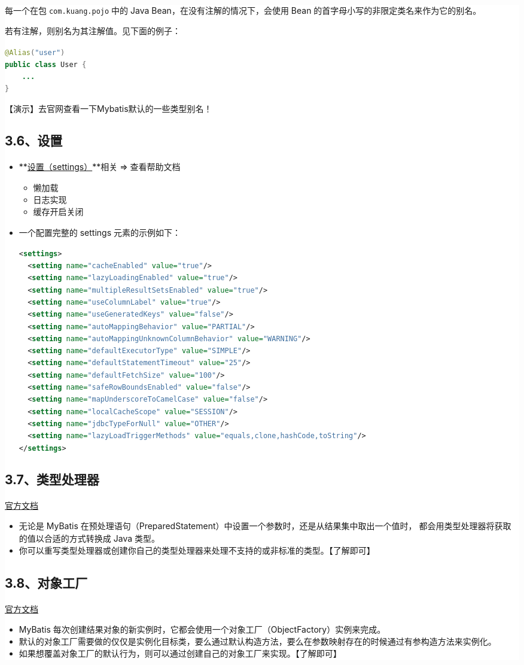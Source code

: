 每一个在包 `com.kuang.pojo` 中的 Java Bean，在没有注解的情况下，会使用 Bean 的首字母小写的非限定类名来作为它的别名。

若有注解，则别名为其注解值。见下面的例子：

```java
@Alias("user")
public class User {
    ...
}
```

【演示】去官网查看一下Mybatis默认的一些类型别名！

## 3.6、设置

- **[设置（settings）](http://www.mybatis.org/mybatis-3/zh/configuration.html#settings)**相关 => 查看帮助文档

  - 懒加载
  - 日志实现
  - 缓存开启关闭

- 一个配置完整的 settings 元素的示例如下：

  ```xml
  <settings>
    <setting name="cacheEnabled" value="true"/>
    <setting name="lazyLoadingEnabled" value="true"/>
    <setting name="multipleResultSetsEnabled" value="true"/>
    <setting name="useColumnLabel" value="true"/>
    <setting name="useGeneratedKeys" value="false"/>
    <setting name="autoMappingBehavior" value="PARTIAL"/>
    <setting name="autoMappingUnknownColumnBehavior" value="WARNING"/>
    <setting name="defaultExecutorType" value="SIMPLE"/>
    <setting name="defaultStatementTimeout" value="25"/>
    <setting name="defaultFetchSize" value="100"/>
    <setting name="safeRowBoundsEnabled" value="false"/>
    <setting name="mapUnderscoreToCamelCase" value="false"/>
    <setting name="localCacheScope" value="SESSION"/>
    <setting name="jdbcTypeForNull" value="OTHER"/>
    <setting name="lazyLoadTriggerMethods" value="equals,clone,hashCode,toString"/>
  </settings>
  ```

## 3.7、类型处理器

[官方文档](http://www.mybatis.org/mybatis-3/zh/configuration.html#typeHandlers)

- 无论是 MyBatis 在预处理语句（PreparedStatement）中设置一个参数时，还是从结果集中取出一个值时， 都会用类型处理器将获取的值以合适的方式转换成 Java 类型。
- 你可以重写类型处理器或创建你自己的类型处理器来处理不支持的或非标准的类型。【了解即可】

## 3.8、对象工厂

[官方文档](http://www.mybatis.org/mybatis-3/zh/configuration.html#objectFactory)

- MyBatis 每次创建结果对象的新实例时，它都会使用一个对象工厂（ObjectFactory）实例来完成。
- 默认的对象工厂需要做的仅仅是实例化目标类，要么通过默认构造方法，要么在参数映射存在的时候通过有参构造方法来实例化。
- 如果想覆盖对象工厂的默认行为，则可以通过创建自己的对象工厂来实现。【了解即可】
